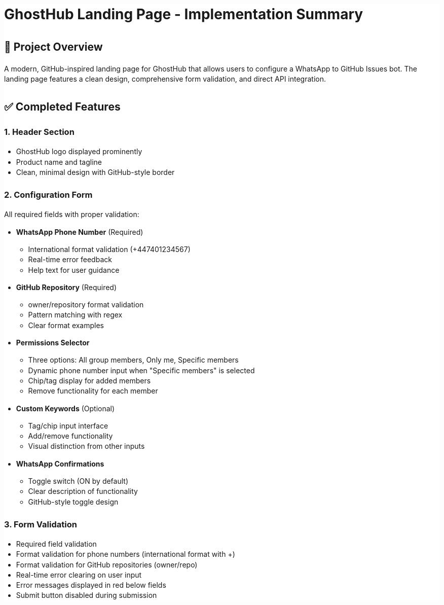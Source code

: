 # GhostHub Landing Page - Implementation Summary

## 🎉 Project Overview

A modern, GitHub-inspired landing page for GhostHub that allows users to configure a WhatsApp to GitHub Issues bot. The landing page features a clean design, comprehensive form validation, and direct API integration.

## ✅ Completed Features

### 1. **Header Section**
- GhostHub logo displayed prominently
- Product name and tagline
- Clean, minimal design with GitHub-style border

### 2. **Configuration Form**
All required fields with proper validation:

- **WhatsApp Phone Number** (Required)
  - International format validation (+447401234567)
  - Real-time error feedback
  - Help text for user guidance

- **GitHub Repository** (Required)
  - owner/repository format validation
  - Pattern matching with regex
  - Clear format examples

- **Permissions Selector**
  - Three options: All group members, Only me, Specific members
  - Dynamic phone number input when "Specific members" is selected
  - Chip/tag display for added members
  - Remove functionality for each member

- **Custom Keywords** (Optional)
  - Tag/chip input interface
  - Add/remove functionality
  - Visual distinction from other inputs

- **WhatsApp Confirmations**
  - Toggle switch (ON by default)
  - Clear description of functionality
  - GitHub-style toggle design

### 3. **Form Validation**
- Required field validation
- Format validation for phone numbers (international format with +)
- Format validation for GitHub repositories (owner/repo)
- Real-time error clearing on user input
- Error messages displayed in red below fields
- Submit button disabled during submission
